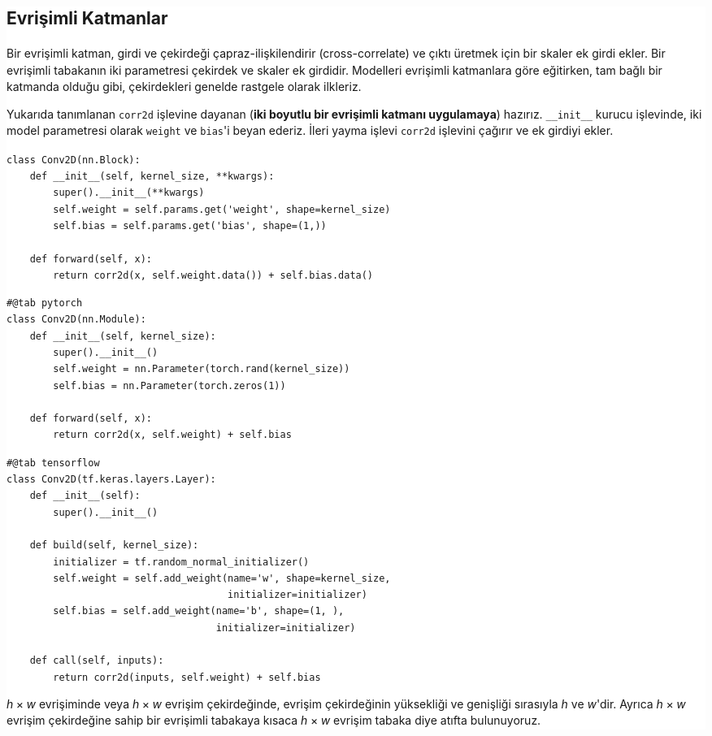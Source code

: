 ## Evrişimli Katmanlar

Bir evrişimli katman, girdi ve çekirdeği çapraz-ilişkilendirir (cross-correlate) ve çıktı üretmek için bir skaler ek girdi ekler. Bir evrişimli tabakanın iki parametresi çekirdek ve skaler ek girdidir. Modelleri evrişimli katmanlara göre eğitirken, tam bağlı bir katmanda olduğu gibi, çekirdekleri genelde rastgele olarak ilkleriz.

Yukarıda tanımlanan `corr2d` işlevine dayanan (**iki boyutlu bir evrişimli katmanı uygulamaya**) hazırız. `__init__` kurucu işlevinde, iki model parametresi olarak `weight` ve `bias`'i beyan ederiz. İleri yayma işlevi `corr2d` işlevini çağırır ve ek girdiyi ekler.

```{.python .input}
class Conv2D(nn.Block):
    def __init__(self, kernel_size, **kwargs):
        super().__init__(**kwargs)
        self.weight = self.params.get('weight', shape=kernel_size)
        self.bias = self.params.get('bias', shape=(1,))

    def forward(self, x):
        return corr2d(x, self.weight.data()) + self.bias.data()
```

```{.python .input}
#@tab pytorch
class Conv2D(nn.Module):
    def __init__(self, kernel_size):
        super().__init__()
        self.weight = nn.Parameter(torch.rand(kernel_size))
        self.bias = nn.Parameter(torch.zeros(1))

    def forward(self, x):
        return corr2d(x, self.weight) + self.bias
```

```{.python .input}
#@tab tensorflow
class Conv2D(tf.keras.layers.Layer):
    def __init__(self):
        super().__init__()

    def build(self, kernel_size):
        initializer = tf.random_normal_initializer()
        self.weight = self.add_weight(name='w', shape=kernel_size,
                                      initializer=initializer)
        self.bias = self.add_weight(name='b', shape=(1, ),
                                    initializer=initializer)

    def call(self, inputs):
        return corr2d(inputs, self.weight) + self.bias
```

$h \times w$ evrişiminde veya $h \times w$ evrişim çekirdeğinde, evrişim çekirdeğinin yüksekliği ve genişliği sırasıyla $h$ ve $w$'dir. Ayrıca $h \times w$ evrişim çekirdeğine sahip bir evrişimli tabakaya kısaca $h \times w$ evrişim tabaka diye atıfta bulunuyoruz.
